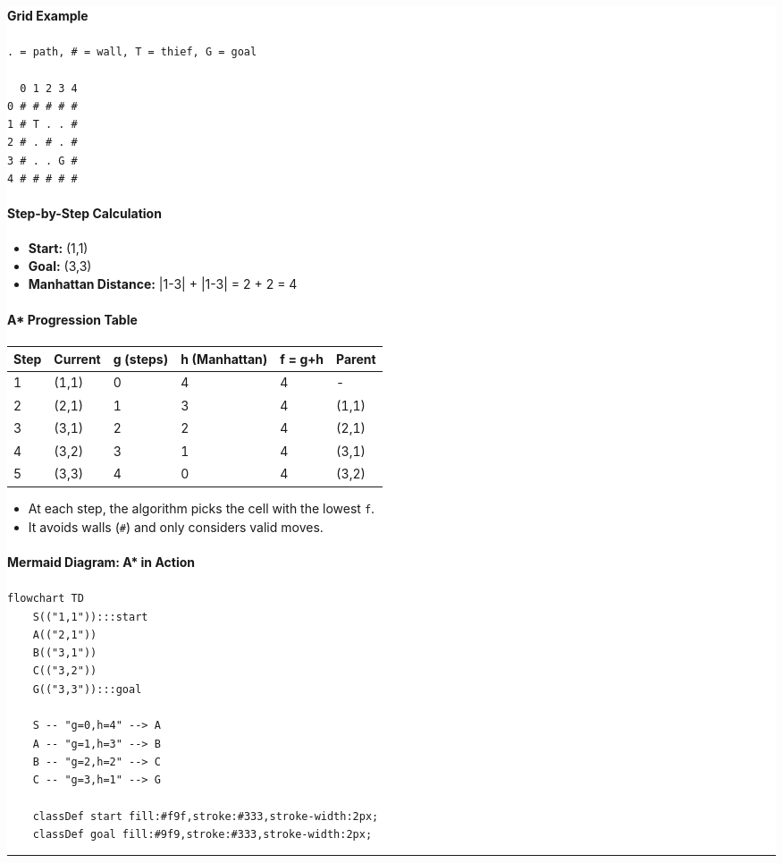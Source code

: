 #### **Grid Example**

```
. = path, # = wall, T = thief, G = goal

  0 1 2 3 4
0 # # # # #
1 # T . . #
2 # . # . #
3 # . . G #
4 # # # # #
```

#### **Step-by-Step Calculation**

- **Start:** (1,1)
- **Goal:** (3,3)
- **Manhattan Distance:** |1-3| + |1-3| = 2 + 2 = 4

#### **A\* Progression Table**

| Step | Current | g (steps) | h (Manhattan) | f = g+h | Parent |
| ---- | ------- | --------- | ------------- | ------- | ------ |
| 1    | (1,1)   | 0         | 4             | 4       | -      |
| 2    | (2,1)   | 1         | 3             | 4       | (1,1)  |
| 3    | (3,1)   | 2         | 2             | 4       | (2,1)  |
| 4    | (3,2)   | 3         | 1             | 4       | (3,1)  |
| 5    | (3,3)   | 4         | 0             | 4       | (3,2)  |

- At each step, the algorithm picks the cell with the lowest `f`.
- It avoids walls (`#`) and only considers valid moves.

#### **Mermaid Diagram: A\* in Action**

```mermaid
flowchart TD
    S(("1,1")):::start
    A(("2,1"))
    B(("3,1"))
    C(("3,2"))
    G(("3,3")):::goal

    S -- "g=0,h=4" --> A
    A -- "g=1,h=3" --> B
    B -- "g=2,h=2" --> C
    C -- "g=3,h=1" --> G

    classDef start fill:#f9f,stroke:#333,stroke-width:2px;
    classDef goal fill:#9f9,stroke:#333,stroke-width:2px;
```

---